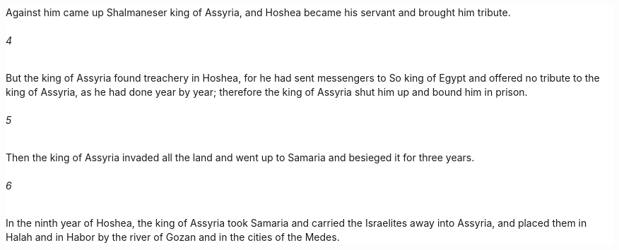 Against him came up Shalmaneser king of Assyria, and Hoshea became his servant and brought him tribute. 













###### 4 






But the king of Assyria found treachery in Hoshea, for he had sent messengers to So king of Egypt and offered no tribute to the king of Assyria, as he had done year by year; therefore the king of Assyria shut him up and bound him in prison. 













###### 5 






Then the king of Assyria invaded all the land and went up to Samaria and besieged it for three years. 













###### 6 






In the ninth year of Hoshea, the king of Assyria took Samaria and carried the Israelites away into Assyria, and placed them in Halah and in Habor by the river of Gozan and in the cities of the Medes. 












